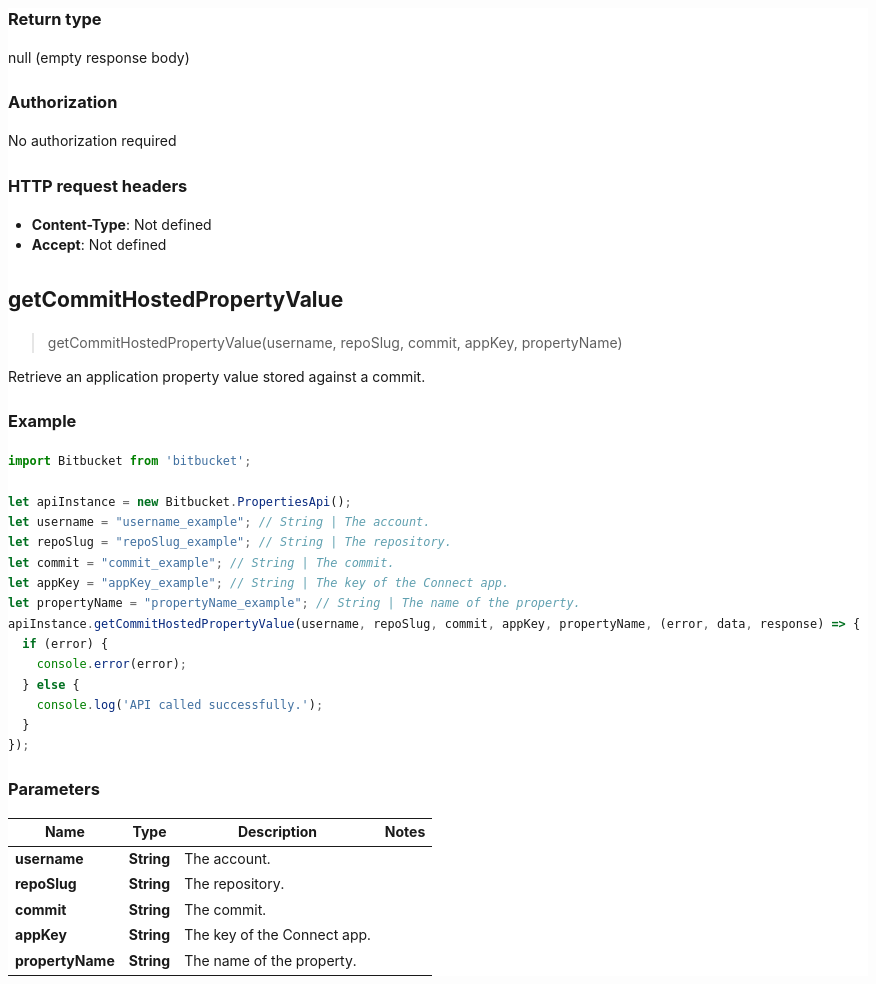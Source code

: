 ### Return type

null (empty response body)

### Authorization

No authorization required

### HTTP request headers

- **Content-Type**: Not defined
- **Accept**: Not defined


## getCommitHostedPropertyValue

> getCommitHostedPropertyValue(username, repoSlug, commit, appKey, propertyName)



Retrieve an application property value stored against a commit.

### Example

```javascript
import Bitbucket from 'bitbucket';

let apiInstance = new Bitbucket.PropertiesApi();
let username = "username_example"; // String | The account.
let repoSlug = "repoSlug_example"; // String | The repository.
let commit = "commit_example"; // String | The commit.
let appKey = "appKey_example"; // String | The key of the Connect app.
let propertyName = "propertyName_example"; // String | The name of the property.
apiInstance.getCommitHostedPropertyValue(username, repoSlug, commit, appKey, propertyName, (error, data, response) => {
  if (error) {
    console.error(error);
  } else {
    console.log('API called successfully.');
  }
});
```

### Parameters


Name | Type | Description  | Notes
------------- | ------------- | ------------- | -------------
 **username** | **String**| The account. | 
 **repoSlug** | **String**| The repository. | 
 **commit** | **String**| The commit. | 
 **appKey** | **String**| The key of the Connect app. | 
 **propertyName** | **String**| The name of the property. | 
